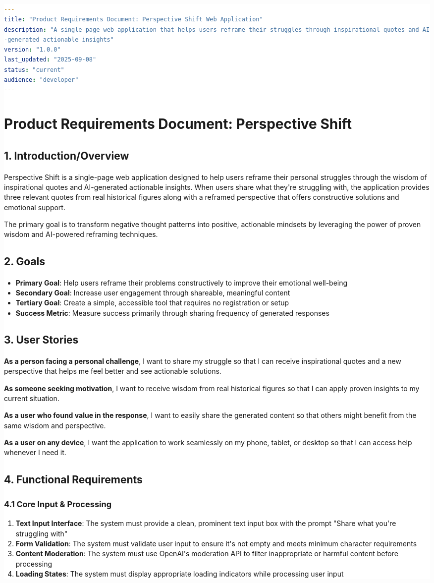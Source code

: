 ```yaml
---
title: "Product Requirements Document: Perspective Shift Web Application"
description: "A single-page web application that helps users reframe their struggles through inspirational quotes and AI-generated actionable insights"
version: "1.0.0"
last_updated: "2025-09-08"
status: "current"
audience: "developer"
---
```


# Product Requirements Document: Perspective Shift

## 1. Introduction/Overview

Perspective Shift is a single-page web application designed to help users reframe their personal struggles through the wisdom of inspirational quotes and AI-generated actionable insights. When users share what they're struggling with, the application provides three relevant quotes from real historical figures along with a reframed perspective that offers constructive solutions and emotional support.

The primary goal is to transform negative thought patterns into positive, actionable mindsets by leveraging the power of proven wisdom and AI-powered reframing techniques.

## 2. Goals

- **Primary Goal**: Help users reframe their problems constructively to improve their emotional well-being
- **Secondary Goal**: Increase user engagement through shareable, meaningful content
- **Tertiary Goal**: Create a simple, accessible tool that requires no registration or setup
- **Success Metric**: Measure success primarily through sharing frequency of generated responses

## 3. User Stories

**As a person facing a personal challenge**, I want to share my struggle so that I can receive inspirational quotes and a new perspective that helps me feel better and see actionable solutions.

**As someone seeking motivation**, I want to receive wisdom from real historical figures so that I can apply proven insights to my current situation.

**As a user who found value in the response**, I want to easily share the generated content so that others might benefit from the same wisdom and perspective.

**As a user on any device**, I want the application to work seamlessly on my phone, tablet, or desktop so that I can access help whenever I need it.

## 4. Functional Requirements

### 4.1 Core Input & Processing
1. **Text Input Interface**: The system must provide a clean, prominent text input box with the prompt "Share what you're struggling with"
2. **Form Validation**: The system must validate user input to ensure it's not empty and meets minimum character requirements
3. **Content Moderation**: The system must use OpenAI's moderation API to filter inappropriate or harmful content before processing
4. **Loading States**: The system must display appropriate loading indicators while processing user input
